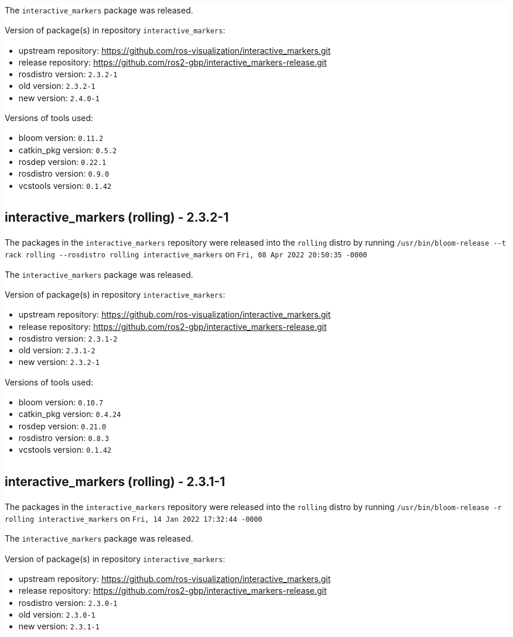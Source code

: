 The `interactive_markers` package was released.

Version of package(s) in repository `interactive_markers`:

- upstream repository: https://github.com/ros-visualization/interactive_markers.git
- release repository: https://github.com/ros2-gbp/interactive_markers-release.git
- rosdistro version: `2.3.2-1`
- old version: `2.3.2-1`
- new version: `2.4.0-1`

Versions of tools used:

- bloom version: `0.11.2`
- catkin_pkg version: `0.5.2`
- rosdep version: `0.22.1`
- rosdistro version: `0.9.0`
- vcstools version: `0.1.42`


## interactive_markers (rolling) - 2.3.2-1

The packages in the `interactive_markers` repository were released into the `rolling` distro by running `/usr/bin/bloom-release --track rolling --rosdistro rolling interactive_markers` on `Fri, 08 Apr 2022 20:50:35 -0000`

The `interactive_markers` package was released.

Version of package(s) in repository `interactive_markers`:

- upstream repository: https://github.com/ros-visualization/interactive_markers.git
- release repository: https://github.com/ros2-gbp/interactive_markers-release.git
- rosdistro version: `2.3.1-2`
- old version: `2.3.1-2`
- new version: `2.3.2-1`

Versions of tools used:

- bloom version: `0.10.7`
- catkin_pkg version: `0.4.24`
- rosdep version: `0.21.0`
- rosdistro version: `0.8.3`
- vcstools version: `0.1.42`


## interactive_markers (rolling) - 2.3.1-1

The packages in the `interactive_markers` repository were released into the `rolling` distro by running `/usr/bin/bloom-release -r rolling interactive_markers` on `Fri, 14 Jan 2022 17:32:44 -0000`

The `interactive_markers` package was released.

Version of package(s) in repository `interactive_markers`:

- upstream repository: https://github.com/ros-visualization/interactive_markers.git
- release repository: https://github.com/ros2-gbp/interactive_markers-release.git
- rosdistro version: `2.3.0-1`
- old version: `2.3.0-1`
- new version: `2.3.1-1`
